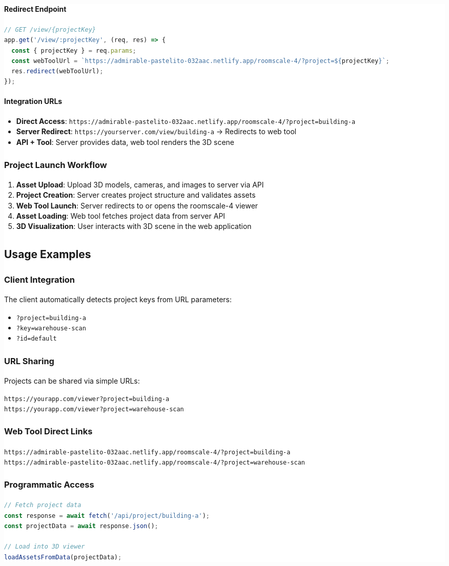 #### Redirect Endpoint
```javascript
// GET /view/{projectKey}
app.get('/view/:projectKey', (req, res) => {
  const { projectKey } = req.params;
  const webToolUrl = `https://admirable-pastelito-032aac.netlify.app/roomscale-4/?project=${projectKey}`;
  res.redirect(webToolUrl);
});
```

#### Integration URLs
- **Direct Access**: `https://admirable-pastelito-032aac.netlify.app/roomscale-4/?project=building-a`
- **Server Redirect**: `https://yourserver.com/view/building-a` → Redirects to web tool
- **API + Tool**: Server provides data, web tool renders the 3D scene

### Project Launch Workflow
1. **Asset Upload**: Upload 3D models, cameras, and images to server via API
2. **Project Creation**: Server creates project structure and validates assets
3. **Web Tool Launch**: Server redirects to or opens the roomscale-4 viewer
4. **Asset Loading**: Web tool fetches project data from server API
5. **3D Visualization**: User interacts with 3D scene in the web application

## Usage Examples

### Client Integration
The client automatically detects project keys from URL parameters:
- `?project=building-a`
- `?key=warehouse-scan`
- `?id=default`

### URL Sharing
Projects can be shared via simple URLs:
```
https://yourapp.com/viewer?project=building-a
https://yourapp.com/viewer?project=warehouse-scan
```

### Web Tool Direct Links
```
https://admirable-pastelito-032aac.netlify.app/roomscale-4/?project=building-a
https://admirable-pastelito-032aac.netlify.app/roomscale-4/?project=warehouse-scan
```

### Programmatic Access
```javascript
// Fetch project data
const response = await fetch('/api/project/building-a');
const projectData = await response.json();

// Load into 3D viewer
loadAssetsFromData(projectData);
```
